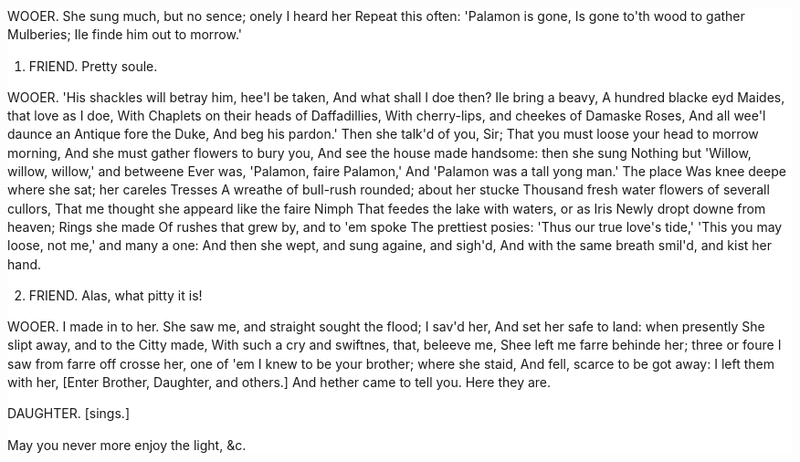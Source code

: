 WOOER.
She sung much, but no sence; onely I heard her
Repeat this often: 'Palamon is gone,
Is gone to'th wood to gather Mulberies;
Ile finde him out to morrow.'

1. FRIEND.
Pretty soule.

WOOER.
'His shackles will betray him, hee'l be taken,
And what shall I doe then?  Ile bring a beavy,
A hundred blacke eyd Maides, that love as I doe,
With Chaplets on their heads of Daffadillies,
With cherry-lips, and cheekes of Damaske Roses,
And all wee'l daunce an Antique fore the Duke,
And beg his pardon.'  Then she talk'd of you, Sir;
That you must loose your head to morrow morning,
And she must gather flowers to bury you,
And see the house made handsome: then she sung
Nothing but 'Willow, willow, willow,' and betweene
Ever was, 'Palamon, faire Palamon,'
And 'Palamon was a tall yong man.'  The place
Was knee deepe where she sat; her careles Tresses
A wreathe of bull-rush rounded; about her stucke
Thousand fresh water flowers of severall cullors,
That me thought she appeard like the faire Nimph
That feedes the lake with waters, or as Iris
Newly dropt downe from heaven; Rings she made
Of rushes that grew by, and to 'em spoke
The prettiest posies: 'Thus our true love's tide,'
'This you may loose, not me,' and many a one:
And then she wept, and sung againe, and sigh'd,
And with the same breath smil'd, and kist her hand.

2. FRIEND.
Alas, what pitty it is!

WOOER.
I made in to her.
She saw me, and straight sought the flood; I sav'd her,
And set her safe to land: when presently
She slipt away, and to the Citty made,
With such a cry and swiftnes, that, beleeve me,
Shee left me farre behinde her; three or foure
I saw from farre off crosse her, one of 'em
I knew to be your brother; where she staid,
And fell, scarce to be got away: I left them with her,  [Enter
 Brother, Daughter, and others.]
And hether came to tell you.  Here they are.

DAUGHTER.  [sings.]

May you never more enjoy the light, &c.
